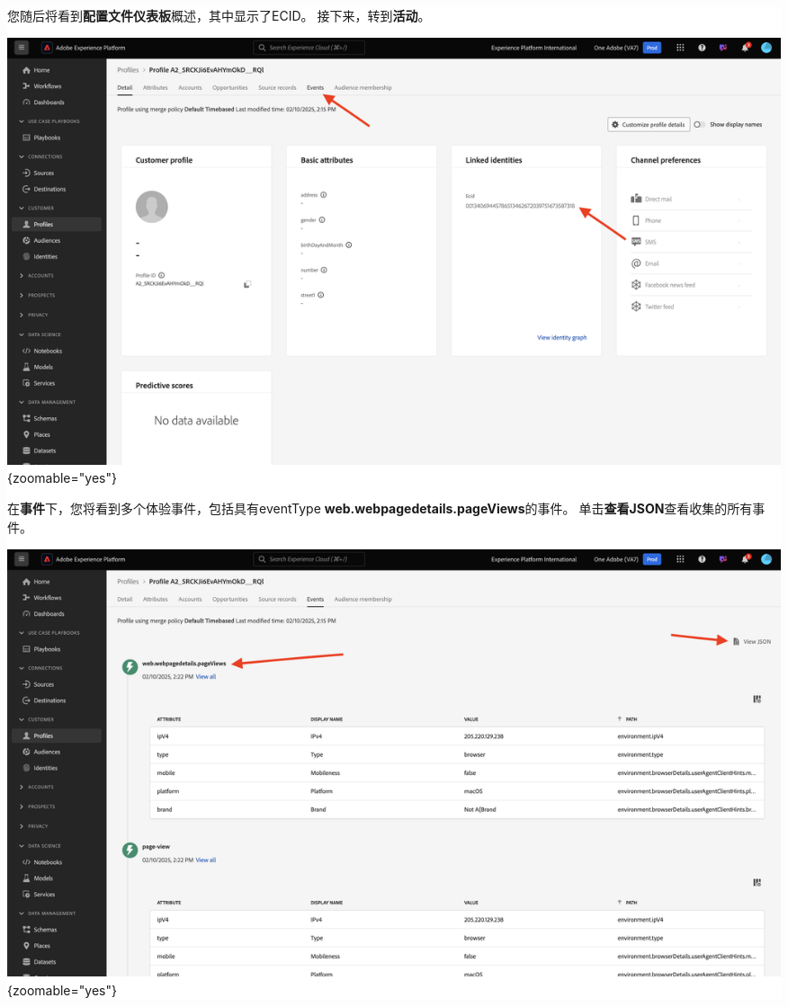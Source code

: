 您随后将看到&#x200B;**配置文件仪表板**&#x200B;概述，其中显示了ECID。 接下来，转到&#x200B;**活动**。

![AEMCS](./images/plweb5.png){zoomable="yes"}

在&#x200B;**事件**&#x200B;下，您将看到多个体验事件，包括具有eventType **web.webpagedetails.pageViews**&#x200B;的事件。 单击&#x200B;**查看JSON**&#x200B;查看收集的所有事件。

![AEMCS](./images/plweb6.png){zoomable="yes"}
